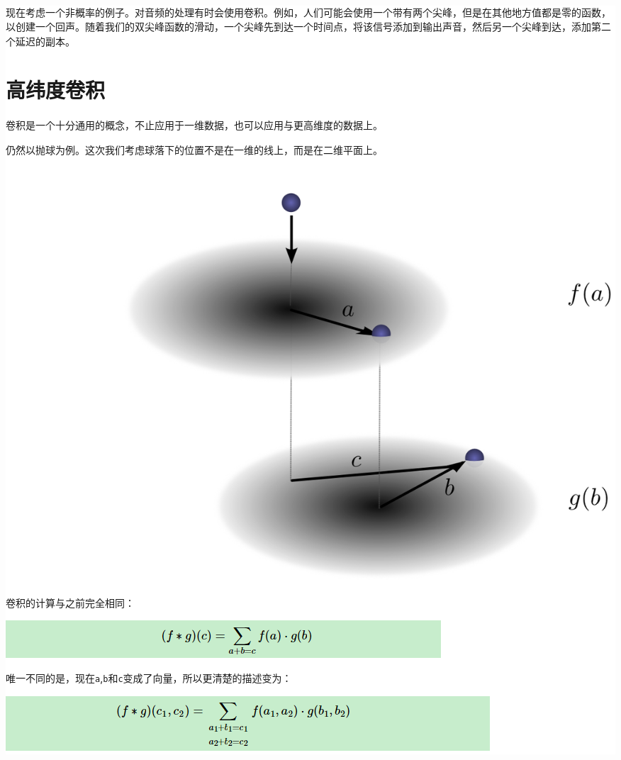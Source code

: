 现在考虑一个非概率的例子。对音频的处理有时会使用卷积。例如，人们可能会使用一个带有两个尖峰，但是在其他地方值都是零的函数，以创建一个回声。随着我们的双尖峰函数的滑动，一个尖峰先到达一个时间点，将该信号添加到输出声音，然后另一个尖峰到达，添加第二个延迟的副本。

<h1>高纬度卷积</h1>

卷积是一个十分通用的概念，不止应用于一维数据，也可以应用与更高维度的数据上。

仍然以抛球为例。这次我们考虑球落下的位置不是在一维的线上，而是在二维平面上。

![](/image/understanding_convolutions/ProbConv-TwoDim.png)

卷积的计算与之前完全相同：

![](/image/understanding_convolutions/f4.png)

唯一不同的是，现在`a`,`b`和`c`变成了向量，所以更清楚的描述变为：

![](/image/understanding_convolutions/f5.png)

